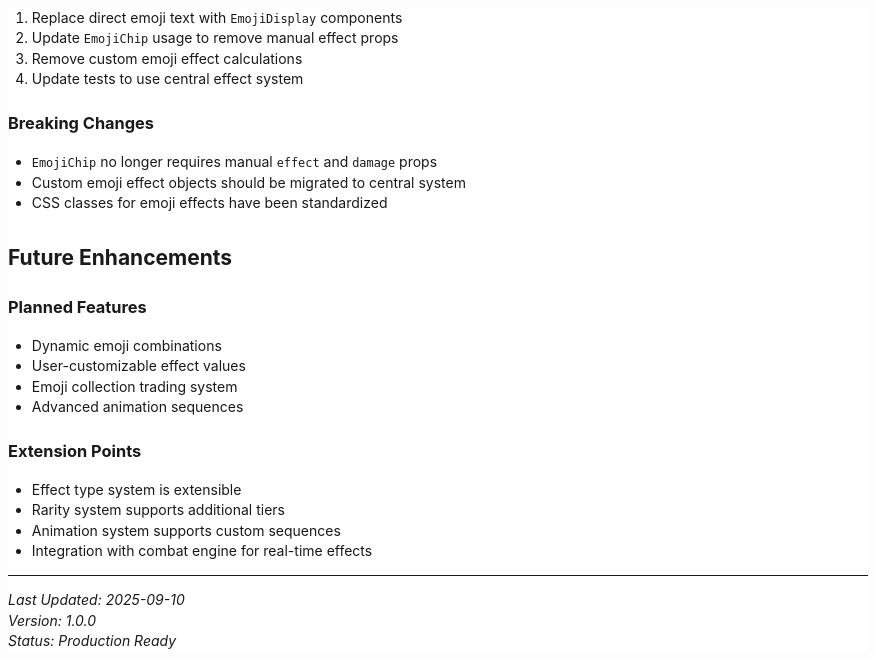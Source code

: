 1. Replace direct emoji text with `EmojiDisplay` components
2. Update `EmojiChip` usage to remove manual effect props
3. Remove custom emoji effect calculations
4. Update tests to use central effect system

### Breaking Changes

- `EmojiChip` no longer requires manual `effect` and `damage` props
- Custom emoji effect objects should be migrated to central system
- CSS classes for emoji effects have been standardized

## Future Enhancements

### Planned Features
- Dynamic emoji combinations
- User-customizable effect values
- Emoji collection trading system
- Advanced animation sequences

### Extension Points
- Effect type system is extensible
- Rarity system supports additional tiers
- Animation system supports custom sequences
- Integration with combat engine for real-time effects

---

*Last Updated: 2025-09-10*  
*Version: 1.0.0*  
*Status: Production Ready*